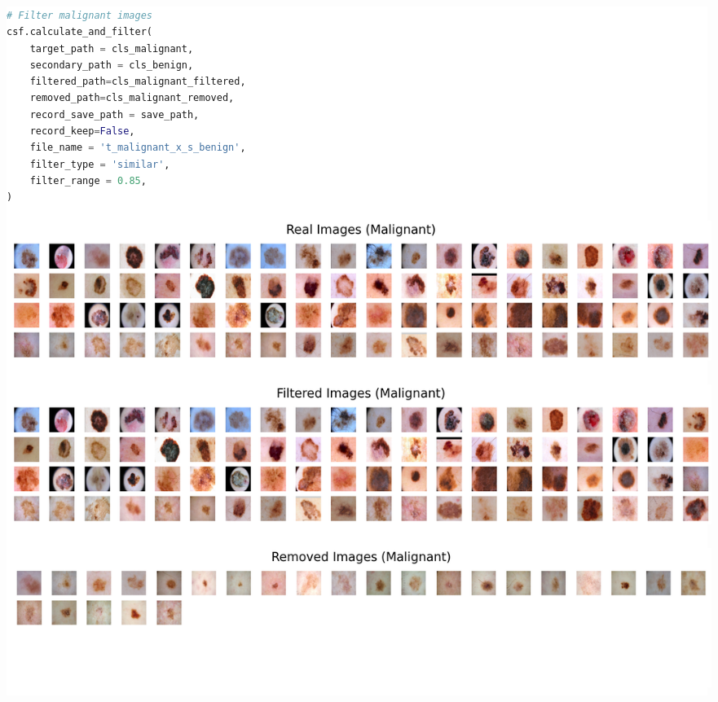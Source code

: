 ```python
# Filter malignant images
csf.calculate_and_filter(
    target_path = cls_malignant,
    secondary_path = cls_benign,
    filtered_path=cls_malignant_filtered,
    removed_path=cls_malignant_removed,
    record_save_path = save_path,
    record_keep=False,
    file_name = 't_malignant_x_s_benign',
    filter_type = 'similar',
    filter_range = 0.85,
)
```

<p align="left">
<img src="plots/github/malignant.png" alt="image_description" style="padding: 5px" width="100%">
</p>
<p align="left">
<img src="plots/github/malignant_filtered.png" alt="image_description" style="padding: 5px" width="100%">
</p>
<p align="left">
<img src="plots/github/malignant_removed.png" alt="image_description" style="padding: 5px" width="100%">
</p>
